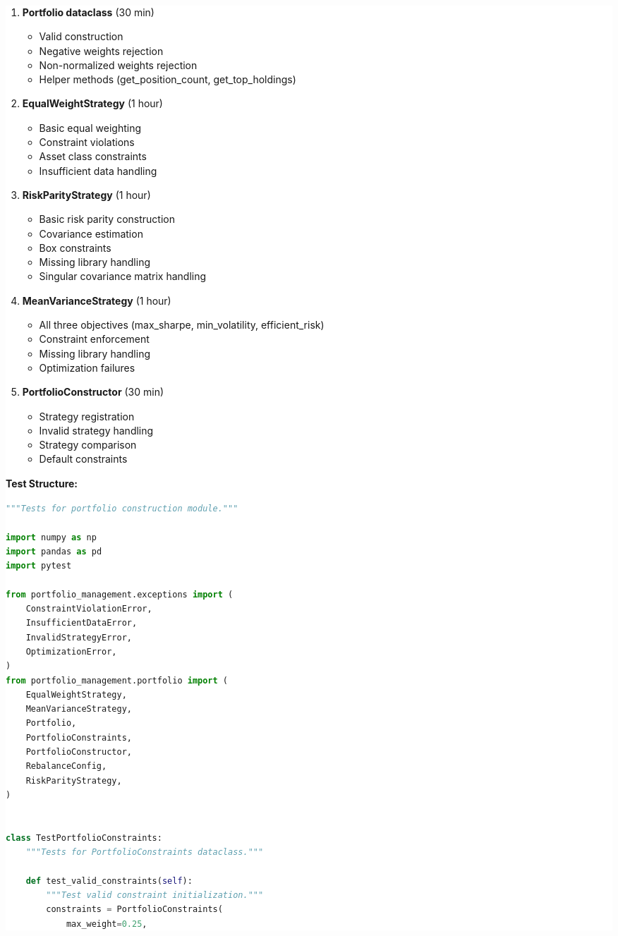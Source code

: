 1. **Portfolio dataclass** (30 min)

   - Valid construction
   - Negative weights rejection
   - Non-normalized weights rejection
   - Helper methods (get_position_count, get_top_holdings)

1. **EqualWeightStrategy** (1 hour)

   - Basic equal weighting
   - Constraint violations
   - Asset class constraints
   - Insufficient data handling

1. **RiskParityStrategy** (1 hour)

   - Basic risk parity construction
   - Covariance estimation
   - Box constraints
   - Missing library handling
   - Singular covariance matrix handling

1. **MeanVarianceStrategy** (1 hour)

   - All three objectives (max_sharpe, min_volatility, efficient_risk)
   - Constraint enforcement
   - Missing library handling
   - Optimization failures

1. **PortfolioConstructor** (30 min)

   - Strategy registration
   - Invalid strategy handling
   - Strategy comparison
   - Default constraints

**Test Structure:**

```python
"""Tests for portfolio construction module."""

import numpy as np
import pandas as pd
import pytest

from portfolio_management.exceptions import (
    ConstraintViolationError,
    InsufficientDataError,
    InvalidStrategyError,
    OptimizationError,
)
from portfolio_management.portfolio import (
    EqualWeightStrategy,
    MeanVarianceStrategy,
    Portfolio,
    PortfolioConstraints,
    PortfolioConstructor,
    RebalanceConfig,
    RiskParityStrategy,
)


class TestPortfolioConstraints:
    """Tests for PortfolioConstraints dataclass."""

    def test_valid_constraints(self):
        """Test valid constraint initialization."""
        constraints = PortfolioConstraints(
            max_weight=0.25,
```